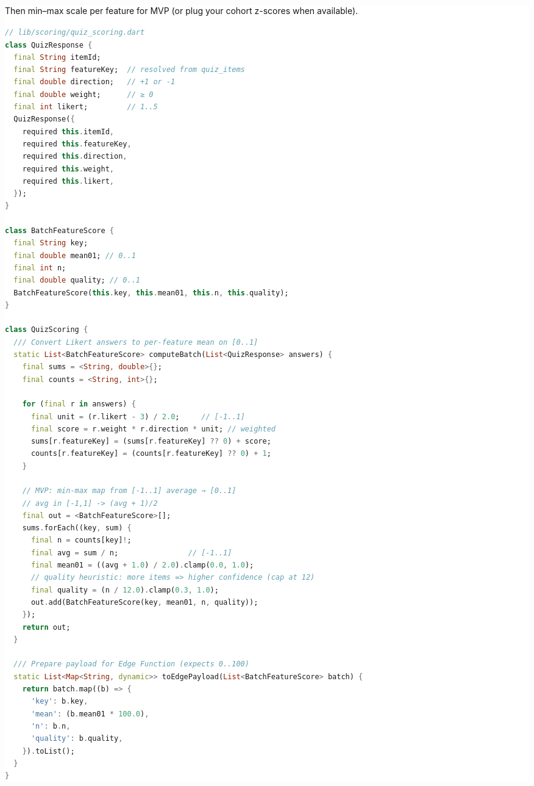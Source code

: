 Then min–max scale per feature for MVP (or plug your cohort z-scores when available).

```dart
// lib/scoring/quiz_scoring.dart
class QuizResponse {
  final String itemId;
  final String featureKey;  // resolved from quiz_items
  final double direction;   // +1 or -1
  final double weight;      // ≥ 0
  final int likert;         // 1..5
  QuizResponse({
    required this.itemId,
    required this.featureKey,
    required this.direction,
    required this.weight,
    required this.likert,
  });
}

class BatchFeatureScore {
  final String key;
  final double mean01; // 0..1
  final int n;
  final double quality; // 0..1
  BatchFeatureScore(this.key, this.mean01, this.n, this.quality);
}

class QuizScoring {
  /// Convert Likert answers to per-feature mean on [0..1]
  static List<BatchFeatureScore> computeBatch(List<QuizResponse> answers) {
    final sums = <String, double>{};
    final counts = <String, int>{};

    for (final r in answers) {
      final unit = (r.likert - 3) / 2.0;     // [-1..1]
      final score = r.weight * r.direction * unit; // weighted
      sums[r.featureKey] = (sums[r.featureKey] ?? 0) + score;
      counts[r.featureKey] = (counts[r.featureKey] ?? 0) + 1;
    }

    // MVP: min-max map from [-1..1] average → [0..1]
    // avg in [-1,1] -> (avg + 1)/2
    final out = <BatchFeatureScore>[];
    sums.forEach((key, sum) {
      final n = counts[key]!;
      final avg = sum / n;                // [-1..1]
      final mean01 = ((avg + 1.0) / 2.0).clamp(0.0, 1.0);
      // quality heuristic: more items => higher confidence (cap at 12)
      final quality = (n / 12.0).clamp(0.3, 1.0);
      out.add(BatchFeatureScore(key, mean01, n, quality));
    });
    return out;
  }

  /// Prepare payload for Edge Function (expects 0..100)
  static List<Map<String, dynamic>> toEdgePayload(List<BatchFeatureScore> batch) {
    return batch.map((b) => {
      'key': b.key,
      'mean': (b.mean01 * 100.0),
      'n': b.n,
      'quality': b.quality,
    }).toList();
  }
}
```